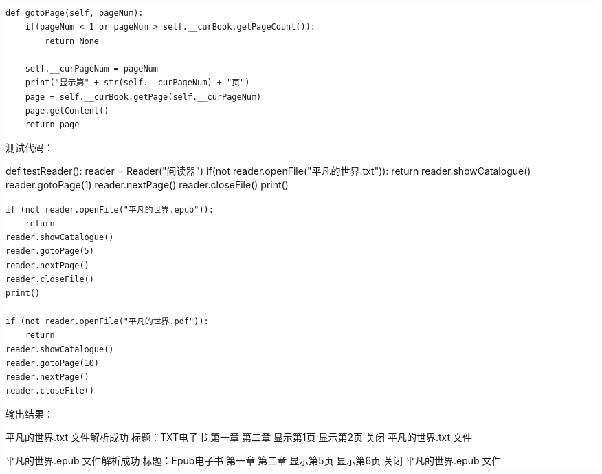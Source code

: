     def gotoPage(self, pageNum):
        if(pageNum < 1 or pageNum > self.__curBook.getPageCount()):
            return None

        self.__curPageNum = pageNum
        print("显示第" + str(self.__curPageNum) + "页")
        page = self.__curBook.getPage(self.__curPageNum)
        page.getContent()
        return page



测试代码：

def testReader():
    reader = Reader("阅读器")
    if(not reader.openFile("平凡的世界.txt")):
        return
    reader.showCatalogue()
    reader.gotoPage(1)
    reader.nextPage()
    reader.closeFile()
    print()

    if (not reader.openFile("平凡的世界.epub")):
        return
    reader.showCatalogue()
    reader.gotoPage(5)
    reader.nextPage()
    reader.closeFile()
    print()

    if (not reader.openFile("平凡的世界.pdf")):
        return
    reader.showCatalogue()
    reader.gotoPage(10)
    reader.nextPage()
    reader.closeFile()



输出结果：

平凡的世界.txt 文件解析成功
标题：TXT电子书
第一章
第二章
显示第1页
显示第2页
关闭 平凡的世界.txt 文件

平凡的世界.epub 文件解析成功
标题：Epub电子书
第一章
第二章
显示第5页
显示第6页
关闭 平凡的世界.epub 文件
